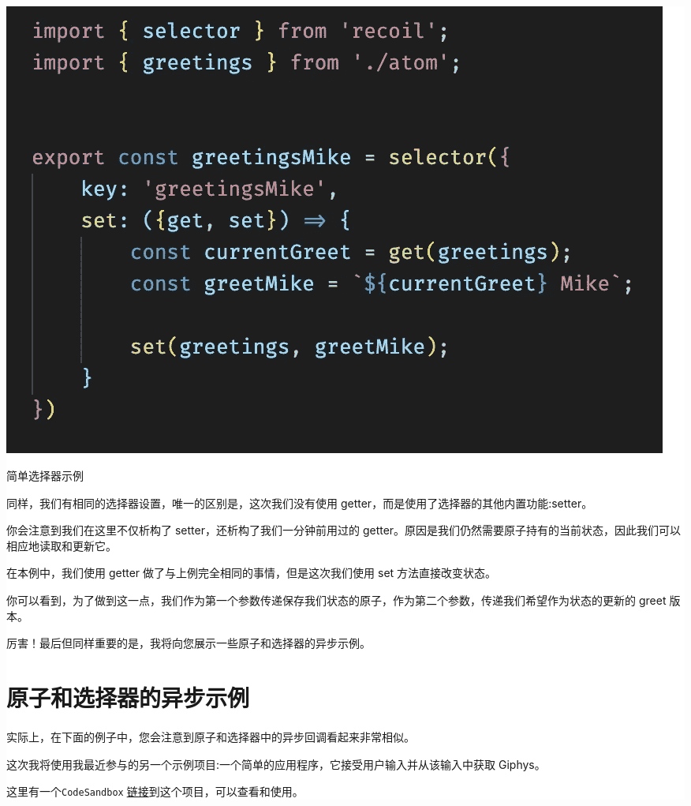 ![](img/4031e6a9355132be77898d7feb359cf2.png)

简单选择器示例

同样，我们有相同的选择器设置，唯一的区别是，这次我们没有使用 getter，而是使用了选择器的其他内置功能:setter。

你会注意到我们在这里不仅析构了 setter，还析构了我们一分钟前用过的 getter。原因是我们仍然需要原子持有的当前状态，因此我们可以相应地读取和更新它。

在本例中，我们使用 getter 做了与上例完全相同的事情，但是这次我们使用 set 方法直接改变状态。

你可以看到，为了做到这一点，我们作为第一个参数传递保存我们状态的原子，作为第二个参数，传递我们希望作为状态的更新的 greet 版本。

厉害！最后但同样重要的是，我将向您展示一些原子和选择器的异步示例。

# 原子和选择器的异步示例

实际上，在下面的例子中，您会注意到原子和选择器中的异步回调看起来非常相似。

这次我将使用我最近参与的另一个示例项目:一个简单的应用程序，它接受用户输入并从该输入中获取 Giphys。

这里有一个`CodeSandbox` [链接](https://codesandbox.io/s/giphy-search-no-api-key-tv4o2)到这个项目，可以查看和使用。
